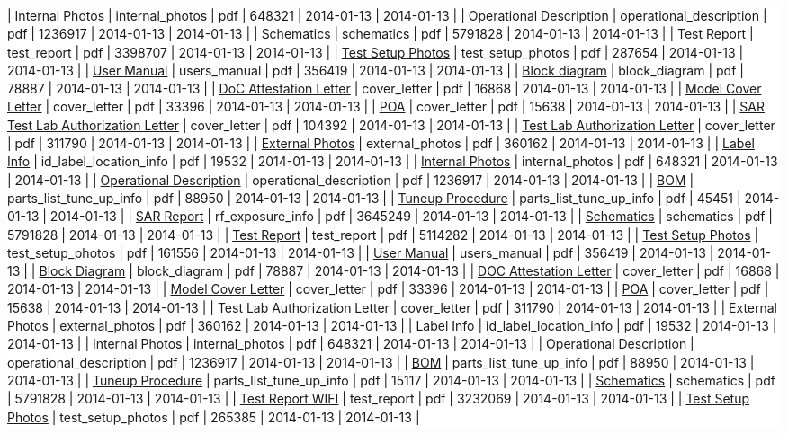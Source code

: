 | [Internal Photos](Z75TB650/344c32da7fead2cbc5269cdcd5cb96a7/2164525.pdf) | internal_photos | pdf | 648321 | 2014-01-13 | 2014-01-13 |
| [Operational Description](Z75TB650/344c32da7fead2cbc5269cdcd5cb96a7/2164527.pdf) | operational_description | pdf | 1236917 | 2014-01-13 | 2014-01-13 |
| [Schematics](Z75TB650/344c32da7fead2cbc5269cdcd5cb96a7/2164544.pdf) | schematics | pdf | 5791828 | 2014-01-13 | 2014-01-13 |
| [Test Report](Z75TB650/344c32da7fead2cbc5269cdcd5cb96a7/2164576.pdf) | test_report | pdf | 3398707 | 2014-01-13 | 2014-01-13 |
| [Test Setup Photos](Z75TB650/344c32da7fead2cbc5269cdcd5cb96a7/2164577.pdf) | test_setup_photos | pdf | 287654 | 2014-01-13 | 2014-01-13 |
| [User Manual](Z75TB650/344c32da7fead2cbc5269cdcd5cb96a7/2164547.pdf) | users_manual | pdf | 356419 | 2014-01-13 | 2014-01-13 |
| [Block diagram](Z75TB650/8dd18b70c072a8bb15491a233dd18f8e/2164520.pdf) | block_diagram | pdf | 78887 | 2014-01-13 | 2014-01-13 |
| [DoC Attestation Letter](Z75TB650/8dd18b70c072a8bb15491a233dd18f8e/2164522.pdf) | cover_letter | pdf | 16868 | 2014-01-13 | 2014-01-13 |
| [Model Cover Letter](Z75TB650/8dd18b70c072a8bb15491a233dd18f8e/2164526.pdf) | cover_letter | pdf | 33396 | 2014-01-13 | 2014-01-13 |
| [POA](Z75TB650/8dd18b70c072a8bb15491a233dd18f8e/2164530.pdf) | cover_letter | pdf | 15638 | 2014-01-13 | 2014-01-13 |
| [SAR Test Lab Authorization Letter](Z75TB650/8dd18b70c072a8bb15491a233dd18f8e/2164531.pdf) | cover_letter | pdf | 104392 | 2014-01-13 | 2014-01-13 |
| [Test Lab Authorization Letter](Z75TB650/8dd18b70c072a8bb15491a233dd18f8e/2164548.pdf) | cover_letter | pdf | 311790 | 2014-01-13 | 2014-01-13 |
| [External Photos](Z75TB650/8dd18b70c072a8bb15491a233dd18f8e/2164523.pdf) | external_photos | pdf | 360162 | 2014-01-13 | 2014-01-13 |
| [Label Info](Z75TB650/8dd18b70c072a8bb15491a233dd18f8e/2164524.pdf) | id_label_location_info | pdf | 19532 | 2014-01-13 | 2014-01-13 |
| [Internal Photos](Z75TB650/8dd18b70c072a8bb15491a233dd18f8e/2164525.pdf) | internal_photos | pdf | 648321 | 2014-01-13 | 2014-01-13 |
| [Operational Description](Z75TB650/8dd18b70c072a8bb15491a233dd18f8e/2164527.pdf) | operational_description | pdf | 1236917 | 2014-01-13 | 2014-01-13 |
| [BOM](Z75TB650/8dd18b70c072a8bb15491a233dd18f8e/2164521.pdf) | parts_list_tune_up_info | pdf | 88950 | 2014-01-13 | 2014-01-13 |
| [Tuneup Procedure](Z75TB650/8dd18b70c072a8bb15491a233dd18f8e/2164546.pdf) | parts_list_tune_up_info | pdf | 45451 | 2014-01-13 | 2014-01-13 |
| [SAR Report](Z75TB650/8dd18b70c072a8bb15491a233dd18f8e/2164519.pdf) | rf_exposure_info | pdf | 3645249 | 2014-01-13 | 2014-01-13 |
| [Schematics](Z75TB650/8dd18b70c072a8bb15491a233dd18f8e/2164544.pdf) | schematics | pdf | 5791828 | 2014-01-13 | 2014-01-13 |
| [Test Report](Z75TB650/8dd18b70c072a8bb15491a233dd18f8e/2164528.pdf) | test_report | pdf | 5114282 | 2014-01-13 | 2014-01-13 |
| [Test Setup Photos](Z75TB650/8dd18b70c072a8bb15491a233dd18f8e/2164529.pdf) | test_setup_photos | pdf | 161556 | 2014-01-13 | 2014-01-13 |
| [User Manual](Z75TB650/8dd18b70c072a8bb15491a233dd18f8e/2164547.pdf) | users_manual | pdf | 356419 | 2014-01-13 | 2014-01-13 |
| [Block Diagram](Z75TB650/38c4c7d1492d6ac93b16afde5849f765/2164520.pdf) | block_diagram | pdf | 78887 | 2014-01-13 | 2014-01-13 |
| [DOC Attestation Letter](Z75TB650/38c4c7d1492d6ac93b16afde5849f765/2164522.pdf) | cover_letter | pdf | 16868 | 2014-01-13 | 2014-01-13 |
| [Model Cover Letter](Z75TB650/38c4c7d1492d6ac93b16afde5849f765/2164526.pdf) | cover_letter | pdf | 33396 | 2014-01-13 | 2014-01-13 |
| [POA](Z75TB650/38c4c7d1492d6ac93b16afde5849f765/2164530.pdf) | cover_letter | pdf | 15638 | 2014-01-13 | 2014-01-13 |
| [Test Lab Authorization Letter](Z75TB650/38c4c7d1492d6ac93b16afde5849f765/2164548.pdf) | cover_letter | pdf | 311790 | 2014-01-13 | 2014-01-13 |
| [External Photos](Z75TB650/38c4c7d1492d6ac93b16afde5849f765/2164523.pdf) | external_photos | pdf | 360162 | 2014-01-13 | 2014-01-13 |
| [Label Info](Z75TB650/38c4c7d1492d6ac93b16afde5849f765/2164524.pdf) | id_label_location_info | pdf | 19532 | 2014-01-13 | 2014-01-13 |
| [Internal Photos](Z75TB650/38c4c7d1492d6ac93b16afde5849f765/2164525.pdf) | internal_photos | pdf | 648321 | 2014-01-13 | 2014-01-13 |
| [Operational Description](Z75TB650/38c4c7d1492d6ac93b16afde5849f765/2164527.pdf) | operational_description | pdf | 1236917 | 2014-01-13 | 2014-01-13 |
| [BOM](Z75TB650/38c4c7d1492d6ac93b16afde5849f765/2164521.pdf) | parts_list_tune_up_info | pdf | 88950 | 2014-01-13 | 2014-01-13 |
| [Tuneup Procedure](Z75TB650/38c4c7d1492d6ac93b16afde5849f765/2164623.pdf) | parts_list_tune_up_info | pdf | 15117 | 2014-01-13 | 2014-01-13 |
| [Schematics](Z75TB650/38c4c7d1492d6ac93b16afde5849f765/2164544.pdf) | schematics | pdf | 5791828 | 2014-01-13 | 2014-01-13 |
| [Test Report WIFI](Z75TB650/38c4c7d1492d6ac93b16afde5849f765/2164615.pdf) | test_report | pdf | 3232069 | 2014-01-13 | 2014-01-13 |
| [Test Setup Photos](Z75TB650/38c4c7d1492d6ac93b16afde5849f765/2164614.pdf) | test_setup_photos | pdf | 265385 | 2014-01-13 | 2014-01-13 |